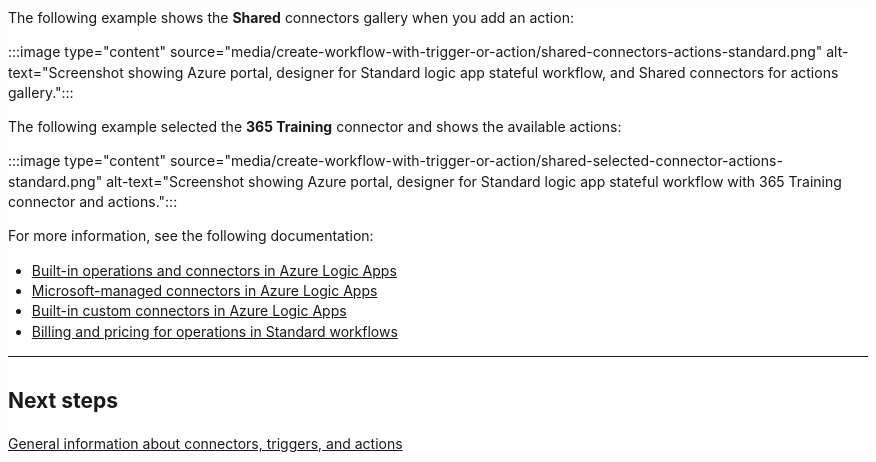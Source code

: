 The following example shows the **Shared** connectors gallery when you add an action:

:::image type="content" source="media/create-workflow-with-trigger-or-action/shared-connectors-actions-standard.png" alt-text="Screenshot showing Azure portal, designer for Standard logic app stateful workflow, and Shared connectors for actions gallery.":::

The following example selected the **365 Training** connector and shows the available actions:

:::image type="content" source="media/create-workflow-with-trigger-or-action/shared-selected-connector-actions-standard.png" alt-text="Screenshot showing Azure portal, designer for Standard logic app stateful workflow with 365 Training connector and actions.":::

For more information, see the following documentation:

- [Built-in operations and connectors in Azure Logic Apps](../connectors/built-in.md)
- [Microsoft-managed connectors in Azure Logic Apps](/connectors/connector-reference/connector-reference-logicapps-connectors)
- [Built-in custom connectors in Azure Logic Apps](custom-connector-overview.md)
- [Billing and pricing for operations in Standard workflows](logic-apps-pricing.md#standard-operations)

---

## Next steps

[General information about connectors, triggers, and actions](/connectors/connectors)
